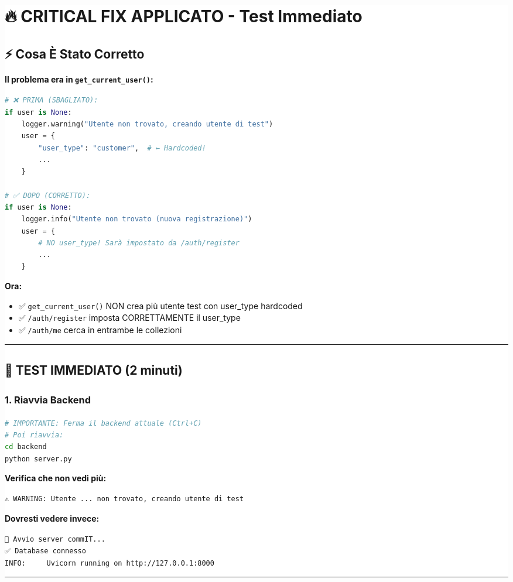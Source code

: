# 🔥 CRITICAL FIX APPLICATO - Test Immediato

## ⚡ Cosa È Stato Corretto

**Il problema era in `get_current_user()`:**

```python
# ❌ PRIMA (SBAGLIATO):
if user is None:
    logger.warning("Utente non trovato, creando utente di test")
    user = {
        "user_type": "customer",  # ← Hardcoded!
        ...
    }

# ✅ DOPO (CORRETTO):
if user is None:
    logger.info("Utente non trovato (nuova registrazione)")
    user = {
        # NO user_type! Sarà impostato da /auth/register
        ...
    }
```

**Ora:**
- ✅ `get_current_user()` NON crea più utente test con user_type hardcoded
- ✅ `/auth/register` imposta CORRETTAMENTE il user_type
- ✅ `/auth/me` cerca in entrambe le collezioni

---

## 🚀 TEST IMMEDIATO (2 minuti)

### 1. Riavvia Backend

```bash
# IMPORTANTE: Ferma il backend attuale (Ctrl+C)
# Poi riavvia:
cd backend
python server.py
```

**Verifica che non vedi più:**
```
⚠️ WARNING: Utente ... non trovato, creando utente di test
```

**Dovresti vedere invece:**
```
🚀 Avvio server commIT...
✅ Database connesso
INFO:     Uvicorn running on http://127.0.0.1:8000
```

---